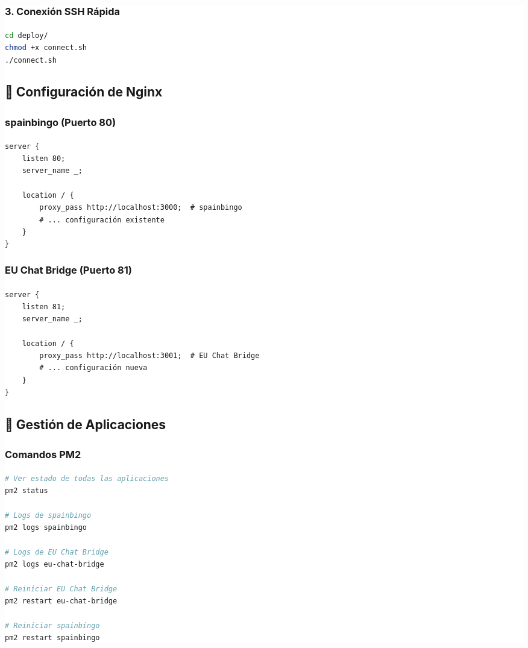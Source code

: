 ### 3. Conexión SSH Rápida
```bash
cd deploy/
chmod +x connect.sh
./connect.sh
```

## 🔧 Configuración de Nginx

### spainbingo (Puerto 80)
```nginx
server {
    listen 80;
    server_name _;
    
    location / {
        proxy_pass http://localhost:3000;  # spainbingo
        # ... configuración existente
    }
}
```

### EU Chat Bridge (Puerto 81)
```nginx
server {
    listen 81;
    server_name _;
    
    location / {
        proxy_pass http://localhost:3001;  # EU Chat Bridge
        # ... configuración nueva
    }
}
```

## 📱 Gestión de Aplicaciones

### Comandos PM2
```bash
# Ver estado de todas las aplicaciones
pm2 status

# Logs de spainbingo
pm2 logs spainbingo

# Logs de EU Chat Bridge
pm2 logs eu-chat-bridge

# Reiniciar EU Chat Bridge
pm2 restart eu-chat-bridge

# Reiniciar spainbingo
pm2 restart spainbingo
```
